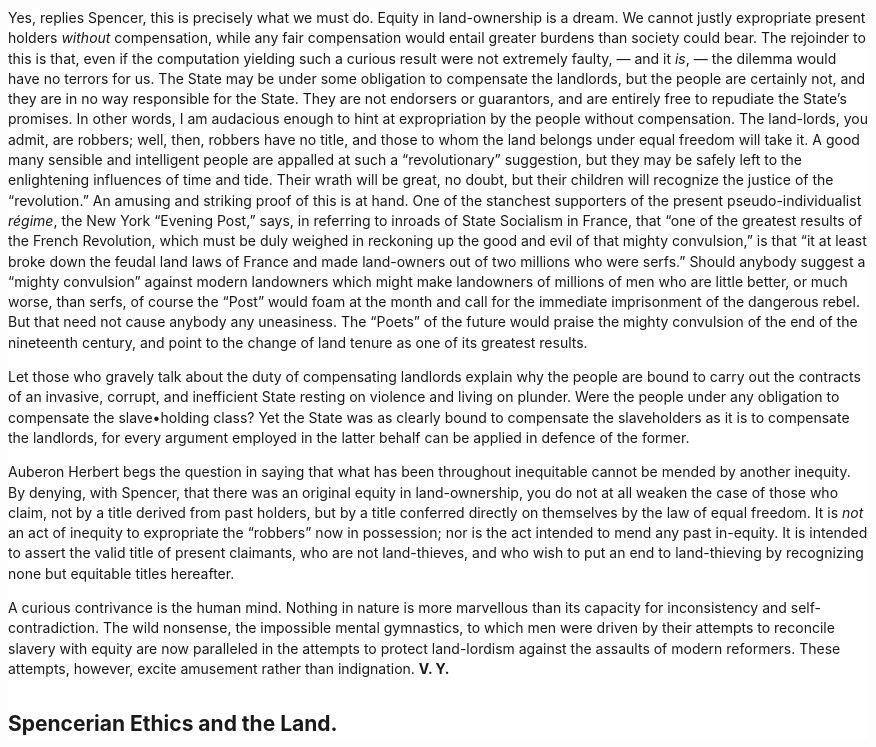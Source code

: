 Yes, replies Spencer, this is precisely what we must do. Equity in land-ownership is a dream. We cannot justly expropriate present holders *without* compensation, while any fair compensation would entail greater burdens than society could bear. The rejoinder to this is that, even if the computation yielding such a curious result were not extremely faulty, — and it *is*, — the dilemma would have no terrors for us. The State may be under some obligation to compensate the landlords, but the people are certainly not, and they are in no way responsible for the State. They are not endorsers or guarantors, and are entirely free to repudiate the State’s promises. In other words, I am audacious enough to hint at expropriation by the people without compensation. The land-lords, you admit, are robbers; well, then, robbers have no title, and those to whom the land belongs under equal freedom will take it. A good many sensible and intelligent people are appalled at such a “revolutionary” suggestion, but they may be safely left to the enlightening influences of time and tide. Their wrath will be great, no doubt, but their children will recognize the justice of the “revolution.” An amusing and striking proof of this is at hand. One of the stanchest supporters of the present pseudo-individualist *régime*, the New York “Evening Post,” says, in referring to inroads of State Socialism in France, that “one of the greatest results of the French Revolution, which must be duly weighed in reckoning up the good and evil of that mighty convulsion,” is that “it at least broke down the feudal land laws of France and made land-owners out of two millions who were serfs.” Should anybody suggest a “mighty convulsion” against modern landowners which might make landowners of millions of men who are little better, or much worse, than serfs, of course the “Post” would foam at the month and call for the immediate imprisonment of the dangerous rebel. But that need not cause anybody any uneasiness. The “Poets” of the future would praise the mighty convulsion of the end of the nineteenth century, and point to the change of land tenure as one of its greatest results.

Let those who gravely talk about the duty of compensating landlords explain why the people are bound to carry out the contracts of an invasive, corrupt, and inefficient State resting on violence and living on plunder. Were the people under any obligation to compensate the slave•holding class? Yet the State was as clearly bound to compensate the slaveholders as it is to compensate the landlords, for every argument employed in the latter behalf can be applied in defence of the former.

Auberon Herbert begs the question in saying that what has been throughout inequitable cannot be mended by another inequity. By denying, with Spencer, that there was an original equity in land-ownership, you do not at all weaken the case of those who claim, not by a title derived from past holders, but by a title conferred directly on themselves by the law of equal freedom. It is *not* an act of inequity to expropriate the “robbers” now in possession; nor is the act intended to mend any past in-equity. It is intended to assert the valid title of present claimants, who are not land-thieves, and who wish to put an end to land-thieving by recognizing none but equitable titles hereafter.

A curious contrivance is the human mind. Nothing in nature is more marvellous than its capacity for inconsistency and self-contradiction. The wild nonsense, the impossible mental gymnastics, to which men were driven by their attempts to reconcile slavery with equity are now paralleled in the attempts to protect land-lordism against the assaults of modern reformers. These attempts, however, excite amusement rather than indignation. **V\. Y\.**

## Spencerian Ethics and the Land.
